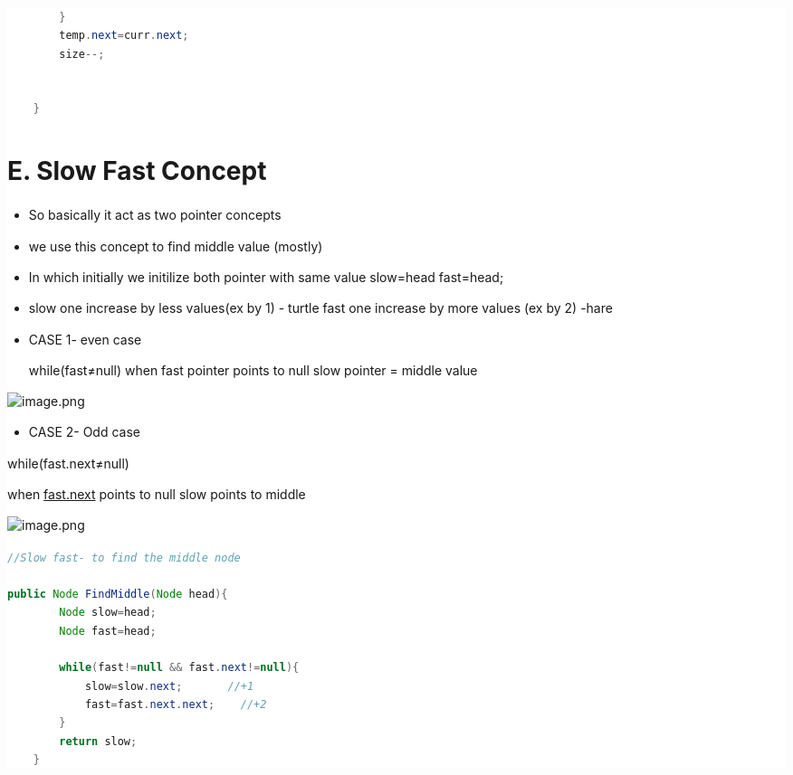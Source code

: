 ```java
        }
        temp.next=curr.next;
        size--;

        
    }

```

# E. Slow Fast Concept

- So basically it act as two pointer concepts
- we use this concept to find middle value (mostly)

- In which initially we initilize both pointer with same value
slow=head
fast=head;

- slow one increase by less values(ex by 1)     - turtle
fast one increase by more values (ex by 2)    -hare

- CASE 1- even case
    
    
    while(fast≠null)
    when fast pointer points to null
    slow pointer = middle value 
    

![image.png](image%2013.png)

- CASE 2-  Odd case

while(fast.next≠null)

when [fast.next](http://fast.next) points to null 
slow points to middle

![image.png](image%2014.png)

```java
//Slow fast- to find the middle node

public Node FindMiddle(Node head){
        Node slow=head;
        Node fast=head;

        while(fast!=null && fast.next!=null){
            slow=slow.next;       //+1
            fast=fast.next.next;    //+2
        }
        return slow;
    }
```
